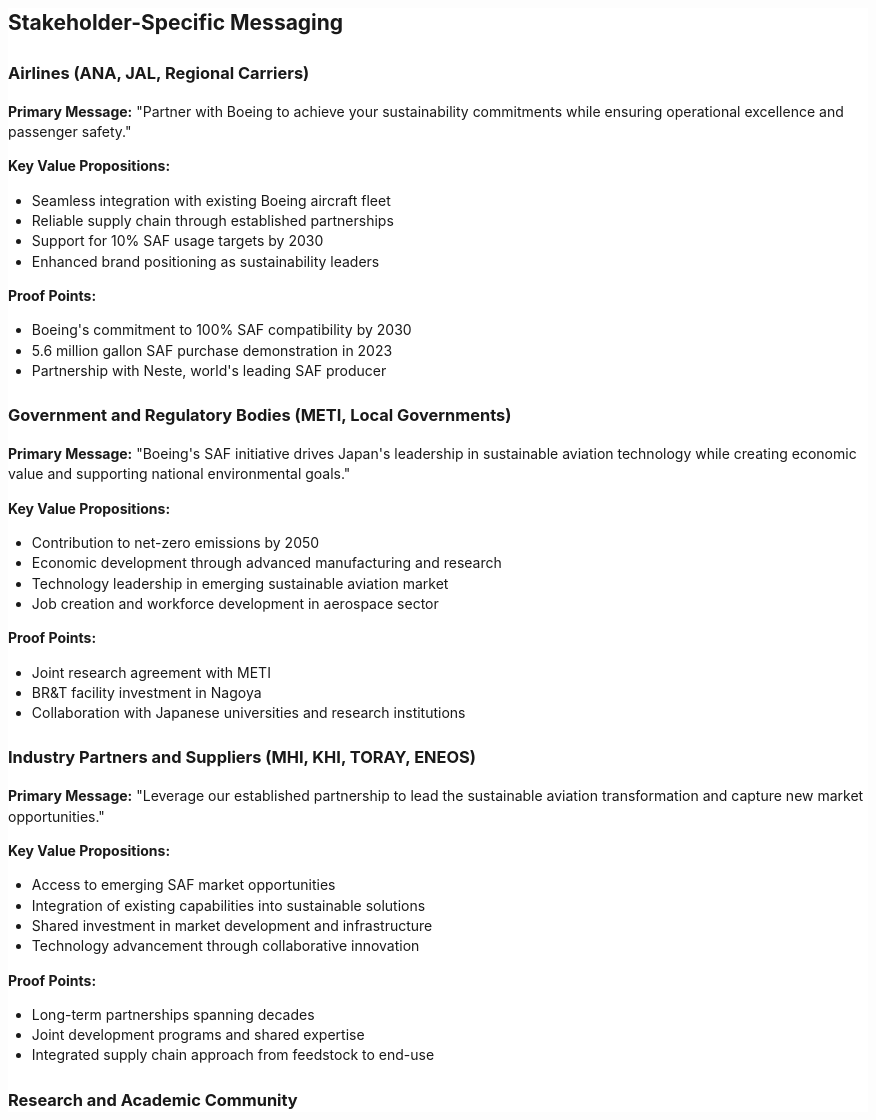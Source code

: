 ## Stakeholder-Specific Messaging

### Airlines (ANA, JAL, Regional Carriers)

**Primary Message:** "Partner with Boeing to achieve your sustainability commitments while ensuring operational excellence and passenger safety."

**Key Value Propositions:**
- Seamless integration with existing Boeing aircraft fleet
- Reliable supply chain through established partnerships
- Support for 10% SAF usage targets by 2030
- Enhanced brand positioning as sustainability leaders

**Proof Points:**
- Boeing's commitment to 100% SAF compatibility by 2030
- 5.6 million gallon SAF purchase demonstration in 2023
- Partnership with Neste, world's leading SAF producer

### Government and Regulatory Bodies (METI, Local Governments)

**Primary Message:** "Boeing's SAF initiative drives Japan's leadership in sustainable aviation technology while creating economic value and supporting national environmental goals."

**Key Value Propositions:**
- Contribution to net-zero emissions by 2050
- Economic development through advanced manufacturing and research
- Technology leadership in emerging sustainable aviation market
- Job creation and workforce development in aerospace sector

**Proof Points:**
- Joint research agreement with METI
- BR&T facility investment in Nagoya
- Collaboration with Japanese universities and research institutions

### Industry Partners and Suppliers (MHI, KHI, TORAY, ENEOS)

**Primary Message:** "Leverage our established partnership to lead the sustainable aviation transformation and capture new market opportunities."

**Key Value Propositions:**
- Access to emerging SAF market opportunities
- Integration of existing capabilities into sustainable solutions
- Shared investment in market development and infrastructure
- Technology advancement through collaborative innovation

**Proof Points:**
- Long-term partnerships spanning decades
- Joint development programs and shared expertise
- Integrated supply chain approach from feedstock to end-use

### Research and Academic Community
